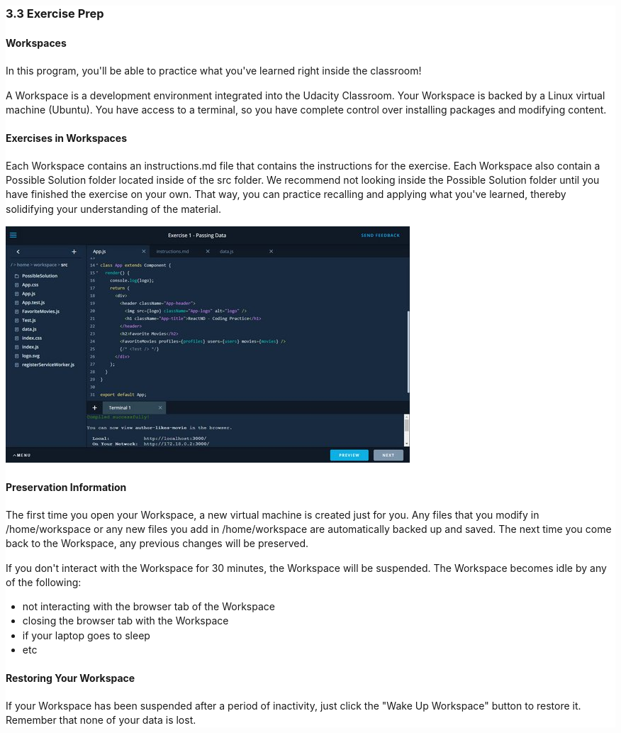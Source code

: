 ### 3.3 Exercise Prep
#### Workspaces
In this program, you'll be able to practice what you've learned right inside the classroom!

A Workspace is a development environment integrated into the Udacity Classroom. Your Workspace is backed by a Linux virtual machine (Ubuntu). You have access to a terminal, so you have complete control over installing packages and modifying content.

#### Exercises in Workspaces
Each Workspace contains an instructions.md file that contains the instructions for the exercise. Each Workspace also contain a Possible Solution folder located inside of the src folder. We recommend not looking inside the Possible Solution folder until you have finished the exercise on your own. That way, you can practice recalling and applying what you've learned, thereby solidifying your understanding of the material.

[![rf22](../assets/images/rf22-small.jpg)](../assets/images/rf22.jpg)

#### Preservation Information
The first time you open your Workspace, a new virtual machine is created just for you. Any files that you modify in /home/workspace or any new files you add in /home/workspace are automatically backed up and saved. The next time you come back to the Workspace, any previous changes will be preserved.

If you don't interact with the Workspace for 30 minutes, the Workspace will be suspended. The Workspace becomes idle by any of the following:

- not interacting with the browser tab of the Workspace
- closing the browser tab with the Workspace
- if your laptop goes to sleep
- etc

#### Restoring Your Workspace
If your Workspace has been suspended after a period of inactivity, just click the "Wake Up Workspace" button to restore it. Remember that none of your data is lost.
